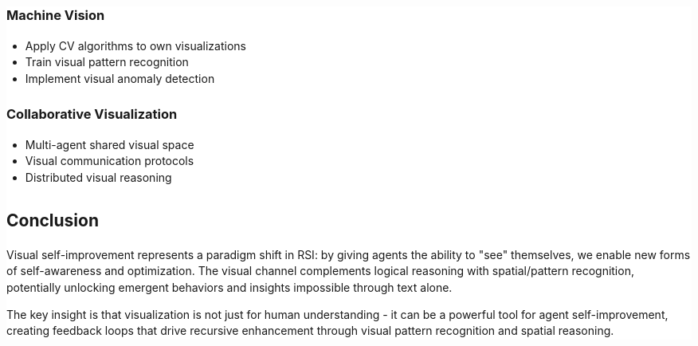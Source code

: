 ### Machine Vision
- Apply CV algorithms to own visualizations
- Train visual pattern recognition
- Implement visual anomaly detection

### Collaborative Visualization
- Multi-agent shared visual space
- Visual communication protocols
- Distributed visual reasoning

## Conclusion

Visual self-improvement represents a paradigm shift in RSI: by giving agents the ability to "see" themselves, we enable new forms of self-awareness and optimization. The visual channel complements logical reasoning with spatial/pattern recognition, potentially unlocking emergent behaviors and insights impossible through text alone.

The key insight is that visualization is not just for human understanding - it can be a powerful tool for agent self-improvement, creating feedback loops that drive recursive enhancement through visual pattern recognition and spatial reasoning.